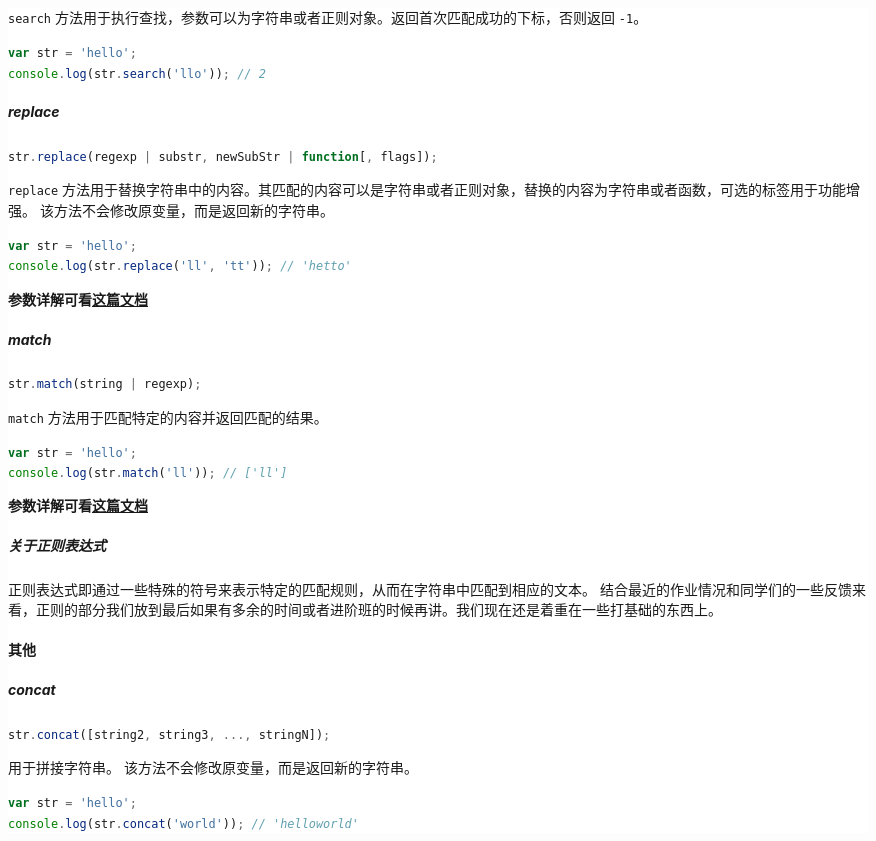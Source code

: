 `search` 方法用于执行查找，参数可以为字符串或者正则对象。返回首次匹配成功的下标，否则返回 `-1`。

```javascript
var str = 'hello';
console.log(str.search('llo')); // 2
```

##### replace

```javascript
str.replace(regexp | substr, newSubStr | function[, flags]);
```

`replace` 方法用于替换字符串中的内容。其匹配的内容可以是字符串或者正则对象，替换的内容为字符串或者函数，可选的标签用于功能增强。
该方法不会修改原变量，而是返回新的字符串。

```javascript
var str = 'hello';
console.log(str.replace('ll', 'tt')); // 'hetto'
```

__参数详解可看[这篇文档](https://developer.mozilla.org/en-US/docs/Web/JavaScript/Reference/Global_Objects/String/replace)__

##### match

```javascript
str.match(string | regexp);
```

`match` 方法用于匹配特定的内容并返回匹配的结果。

```javascript
var str = 'hello';
console.log(str.match('ll')); // ['ll']
```

__参数详解可看[这篇文档](https://developer.mozilla.org/en-US/docs/Web/JavaScript/Reference/Global_Objects/String/match)__

##### 关于正则表达式

正则表达式即通过一些特殊的符号来表示特定的匹配规则，从而在字符串中匹配到相应的文本。
结合最近的作业情况和同学们的一些反馈来看，正则的部分我们放到最后如果有多余的时间或者进阶班的时候再讲。我们现在还是着重在一些打基础的东西上。

#### 其他

##### concat

```javascript
str.concat([string2, string3, ..., stringN]);
```

用于拼接字符串。
该方法不会修改原变量，而是返回新的字符串。

```javascript
var str = 'hello';
console.log(str.concat('world')); // 'helloworld'
```
